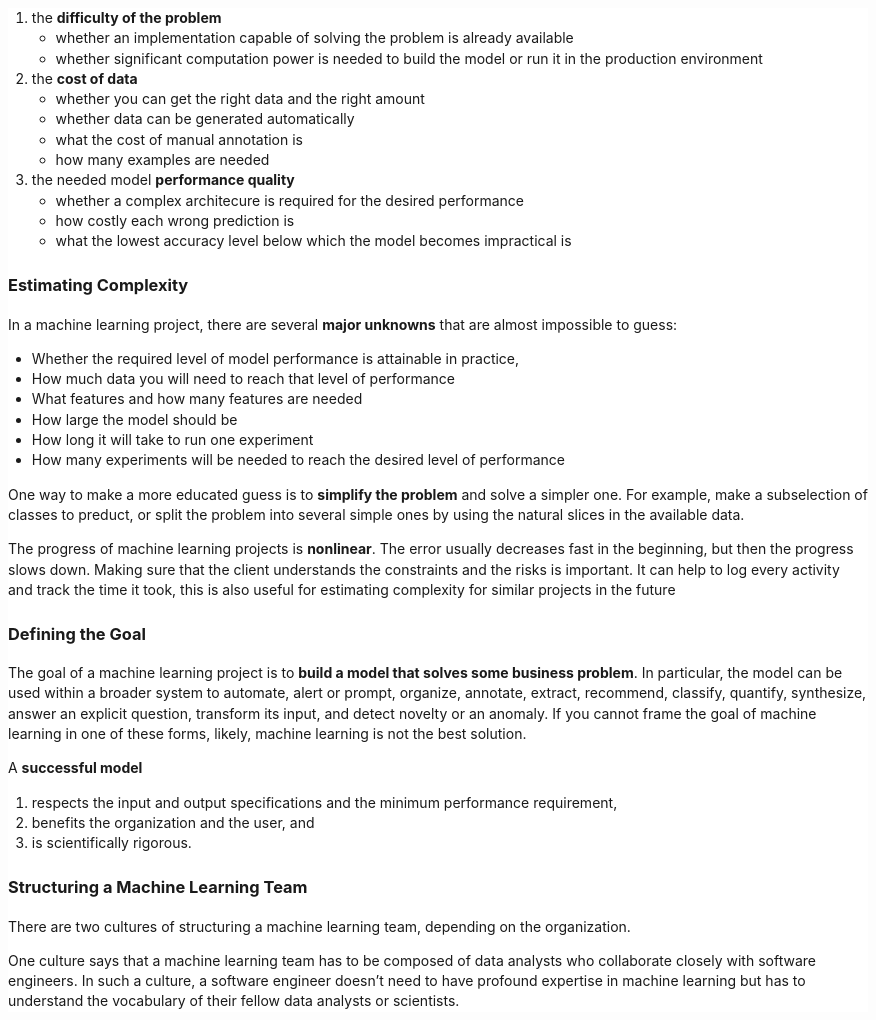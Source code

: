 1. the __difficulty of the problem__
    - whether an implementation capable of solving the problem is already available
    - whether significant computation power is needed to build the model or run it in the production environment
2. the __cost of data__ 
    - whether you can get the right data and the right amount
    - whether data can be generated automatically
    - what the cost of manual annotation is
    - how many examples are needed
3. the needed model __performance quality__ 
    - whether a complex architecure is required for the desired performance
    - how costly each wrong prediction is
    - what the lowest accuracy level below which the model becomes impractical is

### Estimating Complexity
  
In a machine learning project, there are several __major unknowns__ that are almost impossible to guess:

- Whether the required level of model performance is attainable in practice,
- How much data you will need to reach that level of performance
- What features and how many features are needed
- How large the model should be
- How long it will take to run one experiment
- How many experiments will be needed to reach the desired level of performance

One way to make a more educated guess is to __simplify the problem__ and solve a simpler one. For example, make a subselection of classes to preduct, or split the problem into several simple ones by using the natural slices in the available data.

The progress of machine learning projects is __nonlinear__. The error usually decreases fast in the beginning, but then the progress slows down. Making sure that the client understands the constraints and the risks is important. It can help to log every activity and track the time it took, this is also useful for estimating complexity for similar projects in the future

### Defining the Goal

The goal of a machine learning project is to __build a model that solves some business problem__. In particular, the model can be used within a broader system to automate, alert or prompt, organize, annotate, extract, recommend, classify, quantify, synthesize, answer an explicit question, transform its input, and detect novelty or an anomaly. If you cannot frame the goal of machine learning in one of these forms, likely, machine learning is not the best solution.

A __successful model__

1. respects the input and output specifications and the minimum performance requirement,
2. benefits the organization and the user, and
3. is scientifically rigorous.

### Structuring a Machine Learning Team

There are two cultures of structuring a machine learning team, depending on the organization.

One culture says that a machine learning team has to be composed of data analysts who
collaborate closely with software engineers. In such a culture, a software engineer doesn’t need to have profound expertise in machine learning but has to understand the vocabulary of their fellow data analysts or scientists. 

